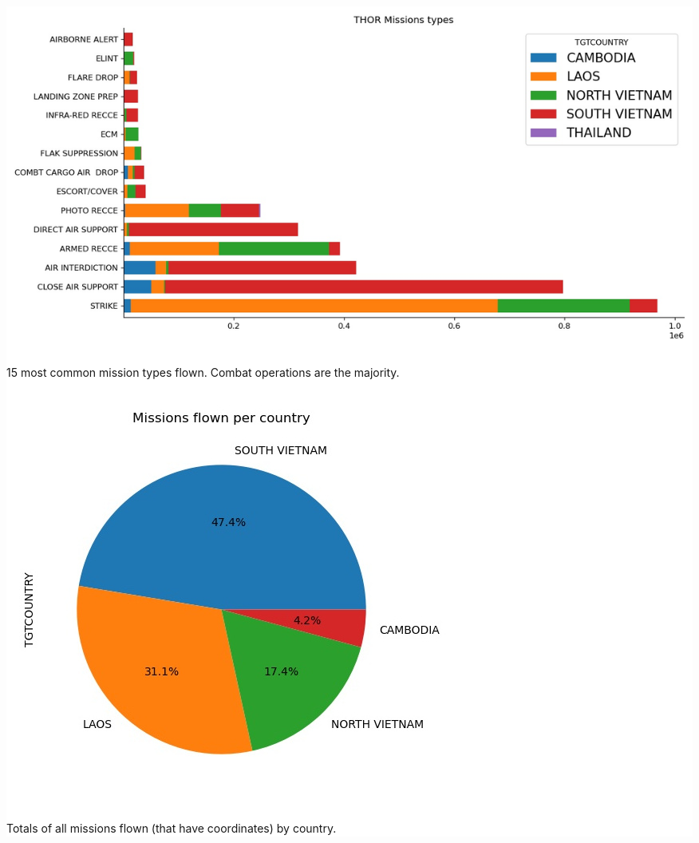  <a href="/img/thor_seasia_mission_types.jpg"> <img class="small-scaled" src="/img/thor_seasia_mission_types.jpg"></a>  
   <p class="caption">15 most common mission types flown. Combat operations are the majority.</p>
</div>

<div>
 <a href="/img/thor_seasia_summary_totals.jpg"> <img class="small-scaled" src="/img/thor_seasia_summary_totals.jpg"></a>  
   <p class="caption">Totals of all missions flown (that have coordinates) by country.</p>
</div>

